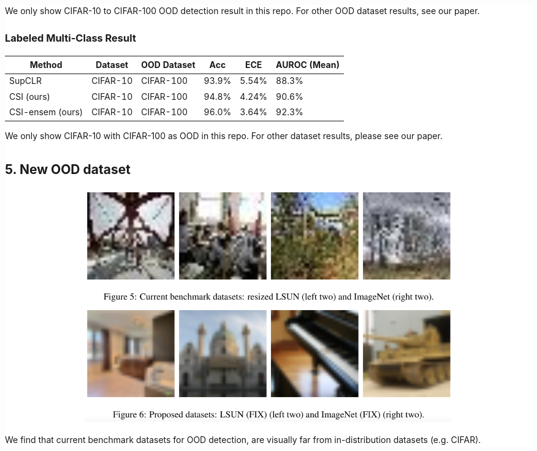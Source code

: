 We only show CIFAR-10 to CIFAR-100 OOD detection result in this repo. For other OOD dataset results, see our paper.

### Labeled Multi-Class Result

| Method           | Dataset           | OOD Dataset   |  Acc  |  ECE  | AUROC (Mean) |
| ---------------- |------------------ |---------------|-------|-------|--------------|
| SupCLR           | CIFAR-10          | CIFAR-100     | 93.9% | 5.54% |     88.3%    |
| CSI (ours)       | CIFAR-10          | CIFAR-100     | 94.8% | 4.24% |     90.6%    |
| CSI-ensem (ours) | CIFAR-10          | CIFAR-100     | 96.0% | 3.64% |     92.3%    |

We only show CIFAR-10 with CIFAR-100 as OOD in this repo. For other dataset results, please see our paper.

## 5. New OOD dataset

<p align="center">
    <img src=figures/fixed_ood_benchmarks.png width="600"> 
</p>

We find that current benchmark datasets for OOD detection, are visually far from in-distribution datasets (e.g. CIFAR). 
